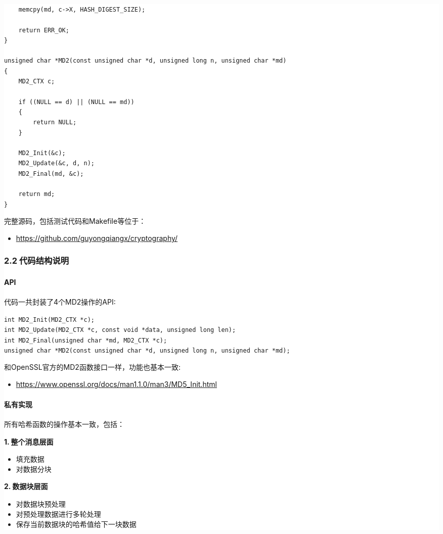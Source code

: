 ```
    memcpy(md, c->X, HASH_DIGEST_SIZE);

    return ERR_OK;
}

unsigned char *MD2(const unsigned char *d, unsigned long n, unsigned char *md)
{
    MD2_CTX c;

    if ((NULL == d) || (NULL == md))
    {
        return NULL;
    }

    MD2_Init(&c);
    MD2_Update(&c, d, n);
    MD2_Final(md, &c);

    return md;
}
```

完整源码，包括测试代码和Makefile等位于：
- https://github.com/guyongqiangx/cryptography/

### 2.2 代码结构说明

#### API

代码一共封装了4个MD2操作的API:
```
int MD2_Init(MD2_CTX *c);
int MD2_Update(MD2_CTX *c, const void *data, unsigned long len);
int MD2_Final(unsigned char *md, MD2_CTX *c);
unsigned char *MD2(const unsigned char *d, unsigned long n, unsigned char *md);
```

和OpenSSL官方的MD2函数接口一样，功能也基本一致:
- https://www.openssl.org/docs/man1.1.0/man3/MD5_Init.html


#### 私有实现

所有哈希函数的操作基本一致，包括：

**1. 整个消息层面**
- 填充数据
- 对数据分块

**2. 数据块层面**
- 对数据块预处理
- 对预处理数据进行多轮处理
- 保存当前数据块的哈希值给下一块数据
